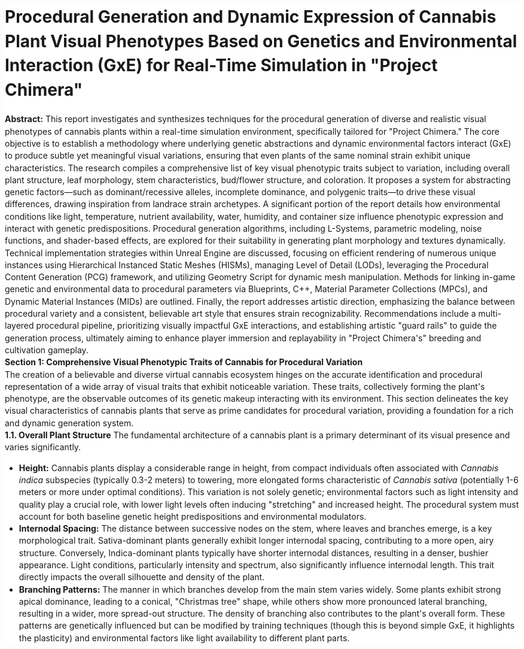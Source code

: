 # **Procedural Generation and Dynamic Expression of Cannabis Plant Visual Phenotypes Based on Genetics and Environmental Interaction (GxE) for Real-Time Simulation in "Project Chimera"**

**Abstract:** This report investigates and synthesizes techniques for the procedural generation of diverse and realistic visual phenotypes of cannabis plants within a real-time simulation environment, specifically tailored for "Project Chimera." The core objective is to establish a methodology where underlying genetic abstractions and dynamic environmental factors interact (GxE) to produce subtle yet meaningful visual variations, ensuring that even plants of the same nominal strain exhibit unique characteristics. The research compiles a comprehensive list of key visual phenotypic traits subject to variation, including overall plant structure, leaf morphology, stem characteristics, bud/flower structure, and coloration. It proposes a system for abstracting genetic factors—such as dominant/recessive alleles, incomplete dominance, and polygenic traits—to drive these visual differences, drawing inspiration from landrace strain archetypes. A significant portion of the report details how environmental conditions like light, temperature, nutrient availability, water, humidity, and container size influence phenotypic expression and interact with genetic predispositions. Procedural generation algorithms, including L-Systems, parametric modeling, noise functions, and shader-based effects, are explored for their suitability in generating plant morphology and textures dynamically. Technical implementation strategies within Unreal Engine are discussed, focusing on efficient rendering of numerous unique instances using Hierarchical Instanced Static Meshes (HISMs), managing Level of Detail (LODs), leveraging the Procedural Content Generation (PCG) framework, and utilizing Geometry Script for dynamic mesh manipulation. Methods for linking in-game genetic and environmental data to procedural parameters via Blueprints, C++, Material Parameter Collections (MPCs), and Dynamic Material Instances (MIDs) are outlined. Finally, the report addresses artistic direction, emphasizing the balance between procedural variety and a consistent, believable art style that ensures strain recognizability. Recommendations include a multi-layered procedural pipeline, prioritizing visually impactful GxE interactions, and establishing artistic "guard rails" to guide the generation process, ultimately aiming to enhance player immersion and replayability in "Project Chimera's" breeding and cultivation gameplay.  
**Section 1: Comprehensive Visual Phenotypic Traits of Cannabis for Procedural Variation**  
The creation of a believable and diverse virtual cannabis ecosystem hinges on the accurate identification and procedural representation of a wide array of visual traits that exhibit noticeable variation. These traits, collectively forming the plant's phenotype, are the observable outcomes of its genetic makeup interacting with its environment. This section delineates the key visual characteristics of cannabis plants that serve as prime candidates for procedural variation, providing a foundation for a rich and dynamic generation system.  
**1.1. Overall Plant Structure** The fundamental architecture of a cannabis plant is a primary determinant of its visual presence and varies significantly.

* **Height:** Cannabis plants display a considerable range in height, from compact individuals often associated with *Cannabis indica* subspecies (typically 0.3-2 meters) to towering, more elongated forms characteristic of *Cannabis sativa* (potentially 1-6 meters or more under optimal conditions). This variation is not solely genetic; environmental factors such as light intensity and quality play a crucial role, with lower light levels often inducing "stretching" and increased height. The procedural system must account for both baseline genetic height predispositions and environmental modulators.  
* **Internodal Spacing:** The distance between successive nodes on the stem, where leaves and branches emerge, is a key morphological trait. Sativa-dominant plants generally exhibit longer internodal spacing, contributing to a more open, airy structure. Conversely, Indica-dominant plants typically have shorter internodal distances, resulting in a denser, bushier appearance. Light conditions, particularly intensity and spectrum, also significantly influence internodal length. This trait directly impacts the overall silhouette and density of the plant.  
* **Branching Patterns:** The manner in which branches develop from the main stem varies widely. Some plants exhibit strong apical dominance, leading to a conical, "Christmas tree" shape, while others show more pronounced lateral branching, resulting in a wider, more spread-out structure. The density of branching also contributes to the plant's overall form. These patterns are genetically influenced but can be modified by training techniques (though this is beyond simple GxE, it highlights the plasticity) and environmental factors like light availability to different plant parts.  